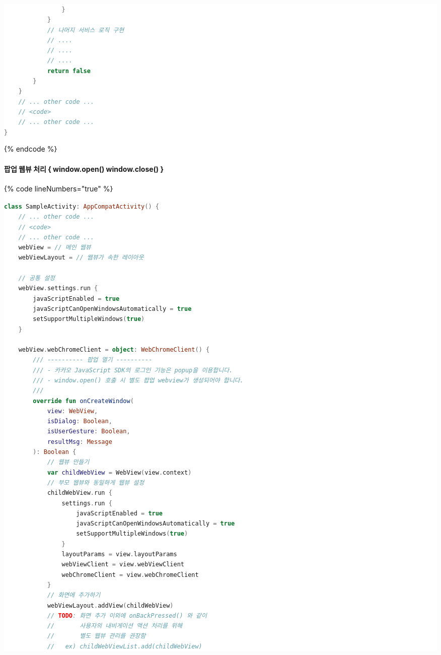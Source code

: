 ```kotlin
                }
            }
            // 나머지 서비스 로직 구현
            // ....
            // ....
            // ....
            return false
        }
    }
    // ... other code ...
    // <code>
    // ... other code ...
}
```
{% endcode %}

#### 팝업 웹뷰 처리 { window.open()  window.close() }

{% code lineNumbers="true" %}
```kotlin
class SampleActivity: AppCompatActivity() {
    // ... other code ...
    // <code>
    // ... other code ...    
    webView = // 메인 웹뷰
    webViewLayout = // 웹뷰가 속한 레이아웃
    
    // 공통 설정
    webView.settings.run {
        javaScriptEnabled = true
        javaScriptCanOpenWindowsAutomatically = true
        setSupportMultipleWindows(true)
    }
    
    webView.webChromeClient = object: WebChromeClient() {
        /// ---------- 팝업 열기 ----------
        /// - 카카오 JavaScript SDK의 로그인 기능은 popup을 이용합니다.
        /// - window.open() 호출 시 별도 팝업 webview가 생성되어야 합니다.
        ///
        override fun onCreateWindow(
            view: WebView,
            isDialog: Boolean,
            isUserGesture: Boolean,
            resultMsg: Message
        ): Boolean {
            // 웹뷰 만들기
            var childWebView = WebView(view.context)
            // 부모 웹뷰와 동일하게 웹뷰 설정
            childWebView.run {
                settings.run {
                    javaScriptEnabled = true
                    javaScriptCanOpenWindowsAutomatically = true
                    setSupportMultipleWindows(true)
                }
                layoutParams = view.layoutParams
                webViewClient = view.webViewClient
                webChromeClient = view.webChromeClient
            }
            // 화면에 추가하기
            webViewLayout.addView(childWebView)
            // TODO: 화면 추가 이외에 onBackPressed() 와 같이
            //       사용자의 내비게이션 액션 처리를 위해
            //       별도 웹뷰 관리를 권장함
            //   ex) childWebViewList.add(childWebView)
```